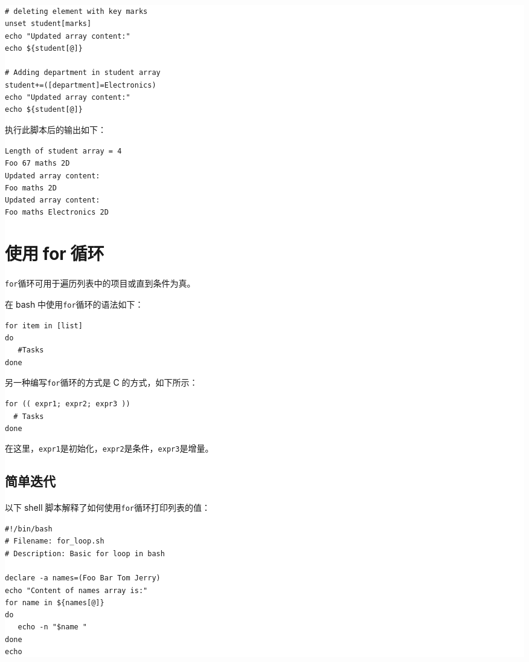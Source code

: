 ```
# deleting element with key marks
unset student[marks]
echo "Updated array content:"
echo ${student[@]}

# Adding department in student array
student+=([department]=Electronics)
echo "Updated array content:"
echo ${student[@]}
```

执行此脚本后的输出如下：

```
Length of student array = 4
Foo 67 maths 2D
Updated array content:
Foo maths 2D
Updated array content:
Foo maths Electronics 2D
```

# 使用 for 循环

`for`循环可用于遍历列表中的项目或直到条件为真。

在 bash 中使用`for`循环的语法如下：

```
for item in [list]
do
   #Tasks
done
```

另一种编写`for`循环的方式是 C 的方式，如下所示：

```
for (( expr1; expr2; expr3 ))
  # Tasks
done
```

在这里，`expr1`是初始化，`expr2`是条件，`expr3`是增量。

## 简单迭代

以下 shell 脚本解释了如何使用`for`循环打印列表的值：

```
#!/bin/bash
# Filename: for_loop.sh
# Description: Basic for loop in bash

declare -a names=(Foo Bar Tom Jerry)
echo "Content of names array is:"
for name in ${names[@]}
do
   echo -n "$name "
done
echo
```
